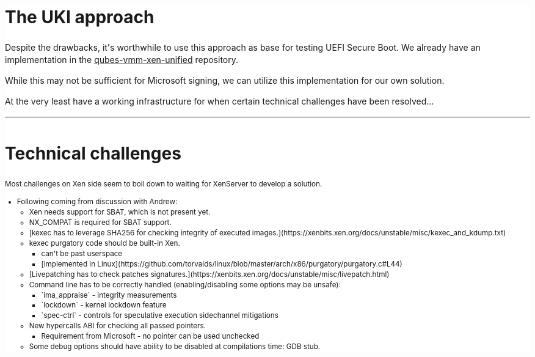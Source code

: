 # The UKI approach

Despite the drawbacks, it's worthwhile to use this approach as base for testing
UEFI Secure Boot. We already have an implementation in the
[qubes-vmm-xen-unified](https://github.com/QubesOS/qubes-vmm-xen-unified)
repository.

While this may not be sufficient for Microsoft signing, we can utilize this
implementation for our own solution.

At the very least have a working infrastructure for when certain technical
challenges have been resolved...

---

# Technical challenges

<small>
Most challenges on Xen side seem to boil down to waiting for XenServer to
develop a solution.


<ul>
<li> Following coming from discussion with Andrew:
  <ul>
  <li> Xen needs support for SBAT, which is not present yet.
  <li> NX_COMPAT is required for SBAT support.
  <li> [kexec has to leverage SHA256 for checking integrity of executed
  images.](https://xenbits.xen.org/docs/unstable/misc/kexec_and_kdump.txt)
  <li> kexec purgatory code should be built-in Xen.
    <ul>
    <li> can't be past userspace
    <li> [implemented in
    Linux](https://github.com/torvalds/linux/blob/master/arch/x86/purgatory/purgatory.c#L44)
    </ul>
  <li> [Livepatching has to check patches
  signatures.](https://xenbits.xen.org/docs/unstable/misc/livepatch.html)
  <li> Command line has to be correctly handled (enabling/disabling some
  options may be unsafe):
    <ul>
    <li> `ima_appraise` - integrity measurements
    <li> `lockdown` - kernel lockdown feature
    <li> `spec-ctrl` - controls for speculative execution
    sidechannel mitigations
    </ul>
  <li> New hypercalls ABI for checking all passed pointers.
    <ul>
    <li> Requirement from Microsoft - no pointer can be used unchecked
    </ul>
  <li> Some debug options should have ability to be disabled at compilations
  time: GDB stub.
  </ul>
</ul>
